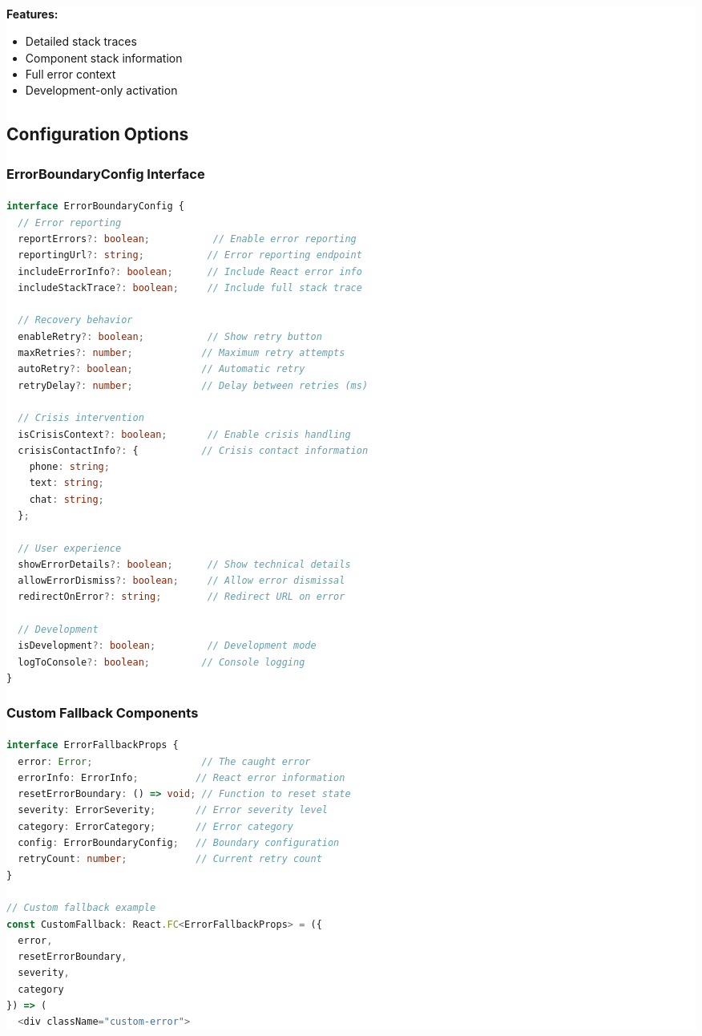 **Features:**
- Detailed stack traces
- Component stack information
- Full error context
- Development-only activation

## Configuration Options

### ErrorBoundaryConfig Interface

```typescript
interface ErrorBoundaryConfig {
  // Error reporting
  reportErrors?: boolean;           // Enable error reporting
  reportingUrl?: string;           // Error reporting endpoint
  includeErrorInfo?: boolean;      // Include React error info
  includeStackTrace?: boolean;     // Include full stack trace
  
  // Recovery behavior
  enableRetry?: boolean;           // Show retry button
  maxRetries?: number;            // Maximum retry attempts
  autoRetry?: boolean;            // Automatic retry
  retryDelay?: number;            // Delay between retries (ms)
  
  // Crisis intervention
  isCrisisContext?: boolean;       // Enable crisis handling
  crisisContactInfo?: {           // Crisis contact information
    phone: string;
    text: string;
    chat: string;
  };
  
  // User experience
  showErrorDetails?: boolean;      // Show technical details
  allowErrorDismiss?: boolean;     // Allow error dismissal
  redirectOnError?: string;        // Redirect URL on error
  
  // Development
  isDevelopment?: boolean;         // Development mode
  logToConsole?: boolean;         // Console logging
}
```

### Custom Fallback Components

```typescript
interface ErrorFallbackProps {
  error: Error;                   // The caught error
  errorInfo: ErrorInfo;          // React error information
  resetErrorBoundary: () => void; // Function to reset state
  severity: ErrorSeverity;       // Error severity level
  category: ErrorCategory;       // Error category
  config: ErrorBoundaryConfig;   // Boundary configuration
  retryCount: number;            // Current retry count
}

// Custom fallback example
const CustomFallback: React.FC<ErrorFallbackProps> = ({
  error,
  resetErrorBoundary,
  severity,
  category
}) => (
  <div className="custom-error">
```